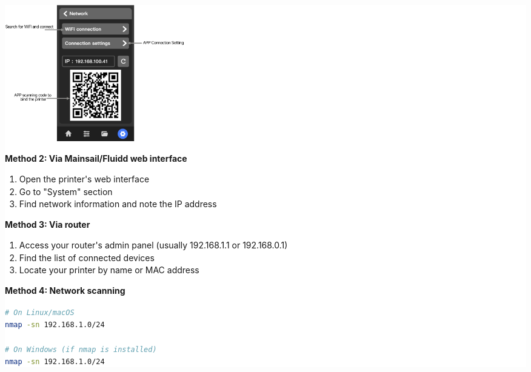 <img src="/docs/images/network-en.png" width="300">

**Method 2: Via Mainsail/Fluidd web interface**
1. Open the printer's web interface
2. Go to "System" section
3. Find network information and note the IP address

**Method 3: Via router**
1. Access your router's admin panel (usually 192.168.1.1 or 192.168.0.1)
2. Find the list of connected devices
3. Locate your printer by name or MAC address

**Method 4: Network scanning**
```bash
# On Linux/macOS
nmap -sn 192.168.1.0/24

# On Windows (if nmap is installed)
nmap -sn 192.168.1.0/24
```
